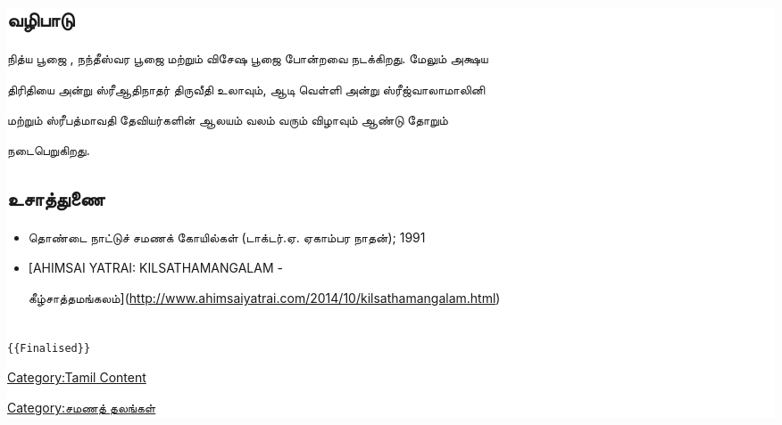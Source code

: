 

## வழிபாடு



நித்ய பூஜை , நந்தீஸ்வர பூஜை மற்றும் விசேஷ பூஜை போன்றவை நடக்கிறது. மேலும் அக்ஷய

திரிதியை அன்று ஸ்ரீஆதிநாதர் திருவீதி உலாவும், ஆடி வெள்ளி அன்று ஸ்ரீஜ்வாலாமாலினி

மற்றும் ஸ்ரீபத்மாவதி தேவியர்களின் ஆலயம் வலம் வரும் விழாவும் ஆண்டு தோறும்

நடைபெறுகிறது.



## உசாத்துணை



-   தொண்டை நாட்டுச் சமணக் கோயில்கள் (டாக்டர்.ஏ. ஏகாம்பர நாதன்); 1991

-   [AHIMSAI YATRAI: KILSATHAMANGALAM -

    கீழ்சாத்தமங்கலம்](http://www.ahimsaiyatrai.com/2014/10/kilsathamangalam.html)



```{=mediawiki}

{{Finalised}}

```

[Category:Tamil Content](Category:Tamil_Content "wikilink")

[Category:சமணத் தலங்கள்](Category:சமணத்_தலங்கள் "wikilink")

